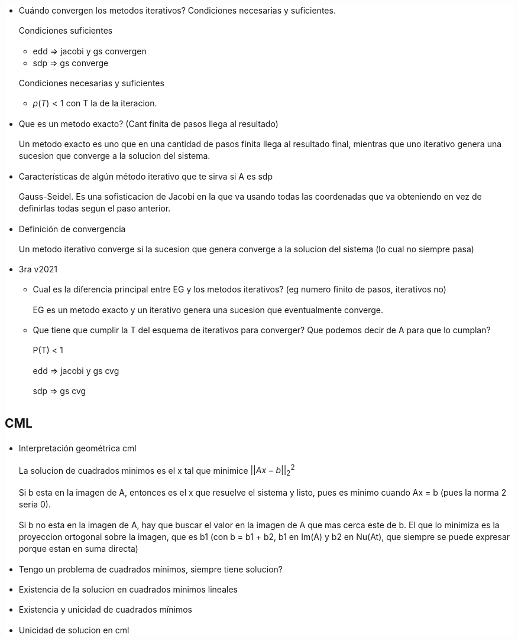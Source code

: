- Cuándo convergen los metodos iterativos? Condiciones necesarias y suficientes.

  Condiciones suficientes
  - edd => jacobi y gs convergen
  - sdp => gs converge

  Condiciones necesarias y suficientes
  - $\rho(T) < 1$ con T la de la iteracion.

- Que es un metodo exacto? (Cant finita de pasos llega al resultado)

  Un metodo exacto es uno que en una cantidad de pasos finita llega al resultado
  final, mientras que uno iterativo genera una sucesion que converge a la
  solucion del sistema.  

- Características de algún método iterativo que te sirva si A es sdp

  Gauss-Seidel. Es una sofisticacion de Jacobi en la que va usando todas las
  coordenadas que va obteniendo en vez de definirlas todas segun el paso
  anterior.

- Definición de convergencia

  Un metodo iterativo converge si la sucesion que genera converge a la solucion
  del sistema (lo cual no siempre pasa)

- 3ra v2021
  - Cual es la diferencia principal entre EG y los metodos iterativos? (eg
    numero finito de pasos, iterativos no)

    EG es un metodo exacto y un iterativo genera una sucesion que eventualmente
    converge.

  - Que tiene que cumplir la T del esquema de iterativos para converger? Que
    podemos decir de A para que lo cumplan?

    P(T) < 1

    edd => jacobi y gs cvg

    sdp => gs cvg

## CML

- Interpretación geométrica cml

  La solucion de cuadrados minimos es el x tal que minimice $||Ax - b||_2^2$

  Si b esta en la imagen de A, entonces es el x que resuelve el sistema y listo,
  pues es minimo cuando Ax = b (pues la norma 2 seria 0).

  Si b no esta en la imagen de A, hay que buscar el valor en la imagen de A que
  mas cerca este de b. El que lo minimiza es la proyeccion ortogonal sobre la
  imagen, que es b1 (con b = b1 + b2, b1 en Im(A) y b2 en Nu(At), que siempre se
  puede expresar porque estan en suma directa)

- Tengo un problema de cuadrados mínimos, siempre tiene solucion?
- Existencia de la solucion en cuadrados mínimos lineales
- Existencia y unicidad de cuadrados mínimos
- Unicidad de solucion en cml
